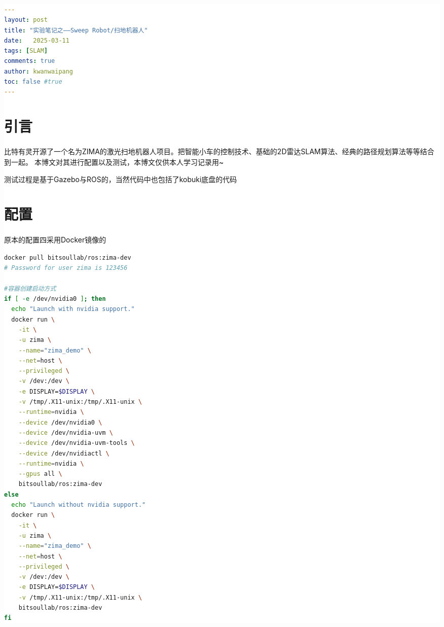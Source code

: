 ```yaml
---
layout: post
title: "实验笔记之——Sweep Robot/扫地机器人"
date:   2025-03-11
tags: [SLAM]
comments: true
author: kwanwaipang
toc: false #true
---
```







# 引言
比特有灵开源了一个名为ZIMA的激光扫地机器人项目。把智能小车的控制技术、基础的2D雷达SLAM算法、经典的路径规划算法等等结合到一起。
本博文对其进行配置以及测试，本博文仅供本人学习记录用~

测试过程是基于Gazebo与ROS的，当然代码中也包括了kobuki底盘的代码

# 配置

原本的配置四采用Docker镜像的
```bash
docker pull bitsoullab/ros:zima-dev
# Password for user zima is 123456

#容器创建启动方式
if [ -e /dev/nvidia0 ]; then
  echo "Launch with nvidia support."
  docker run \
    -it \
    -u zima \
    --name="zima_demo" \
    --net=host \
    --privileged \
    -v /dev:/dev \
    -e DISPLAY=$DISPLAY \
    -v /tmp/.X11-unix:/tmp/.X11-unix \
    --runtime=nvidia \
    --device /dev/nvidia0 \
    --device /dev/nvidia-uvm \
    --device /dev/nvidia-uvm-tools \
    --device /dev/nvidiactl \
    --runtime=nvidia \
    --gpus all \
    bitsoullab/ros:zima-dev
else
  echo "Launch without nvidia support."
  docker run \
    -it \
    -u zima \
    --name="zima_demo" \
    --net=host \
    --privileged \
    -v /dev:/dev \
    -e DISPLAY=$DISPLAY \
    -v /tmp/.X11-unix:/tmp/.X11-unix \
    bitsoullab/ros:zima-dev
fi
```
